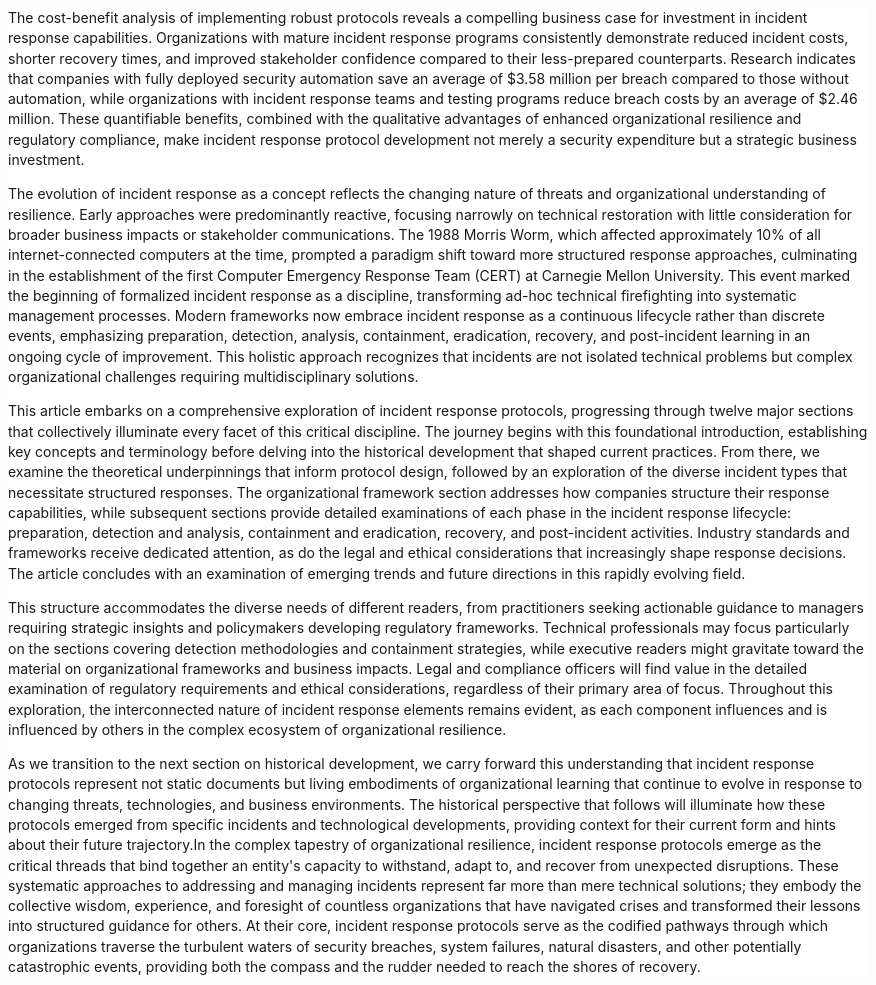 The cost-benefit analysis of implementing robust protocols reveals a compelling business case for investment in incident response capabilities. Organizations with mature incident response programs consistently demonstrate reduced incident costs, shorter recovery times, and improved stakeholder confidence compared to their less-prepared counterparts. Research indicates that companies with fully deployed security automation save an average of $3.58 million per breach compared to those without automation, while organizations with incident response teams and testing programs reduce breach costs by an average of $2.46 million. These quantifiable benefits, combined with the qualitative advantages of enhanced organizational resilience and regulatory compliance, make incident response protocol development not merely a security expenditure but a strategic business investment.

The evolution of incident response as a concept reflects the changing nature of threats and organizational understanding of resilience. Early approaches were predominantly reactive, focusing narrowly on technical restoration with little consideration for broader business impacts or stakeholder communications. The 1988 Morris Worm, which affected approximately 10% of all internet-connected computers at the time, prompted a paradigm shift toward more structured response approaches, culminating in the establishment of the first Computer Emergency Response Team (CERT) at Carnegie Mellon University. This event marked the beginning of formalized incident response as a discipline, transforming ad-hoc technical firefighting into systematic management processes. Modern frameworks now embrace incident response as a continuous lifecycle rather than discrete events, emphasizing preparation, detection, analysis, containment, eradication, recovery, and post-incident learning in an ongoing cycle of improvement. This holistic approach recognizes that incidents are not isolated technical problems but complex organizational challenges requiring multidisciplinary solutions.

This article embarks on a comprehensive exploration of incident response protocols, progressing through twelve major sections that collectively illuminate every facet of this critical discipline. The journey begins with this foundational introduction, establishing key concepts and terminology before delving into the historical development that shaped current practices. From there, we examine the theoretical underpinnings that inform protocol design, followed by an exploration of the diverse incident types that necessitate structured responses. The organizational framework section addresses how companies structure their response capabilities, while subsequent sections provide detailed examinations of each phase in the incident response lifecycle: preparation, detection and analysis, containment and eradication, recovery, and post-incident activities. Industry standards and frameworks receive dedicated attention, as do the legal and ethical considerations that increasingly shape response decisions. The article concludes with an examination of emerging trends and future directions in this rapidly evolving field.

This structure accommodates the diverse needs of different readers, from practitioners seeking actionable guidance to managers requiring strategic insights and policymakers developing regulatory frameworks. Technical professionals may focus particularly on the sections covering detection methodologies and containment strategies, while executive readers might gravitate toward the material on organizational frameworks and business impacts. Legal and compliance officers will find value in the detailed examination of regulatory requirements and ethical considerations, regardless of their primary area of focus. Throughout this exploration, the interconnected nature of incident response elements remains evident, as each component influences and is influenced by others in the complex ecosystem of organizational resilience.

As we transition to the next section on historical development, we carry forward this understanding that incident response protocols represent not static documents but living embodiments of organizational learning that continue to evolve in response to changing threats, technologies, and business environments. The historical perspective that follows will illuminate how these protocols emerged from specific incidents and technological developments, providing context for their current form and hints about their future trajectory.</think>In the complex tapestry of organizational resilience, incident response protocols emerge as the critical threads that bind together an entity's capacity to withstand, adapt to, and recover from unexpected disruptions. These systematic approaches to addressing and managing incidents represent far more than mere technical solutions; they embody the collective wisdom, experience, and foresight of countless organizations that have navigated crises and transformed their lessons into structured guidance for others. At their core, incident response protocols serve as the codified pathways through which organizations traverse the turbulent waters of security breaches, system failures, natural disasters, and other potentially catastrophic events, providing both the compass and the rudder needed to reach the shores of recovery.
